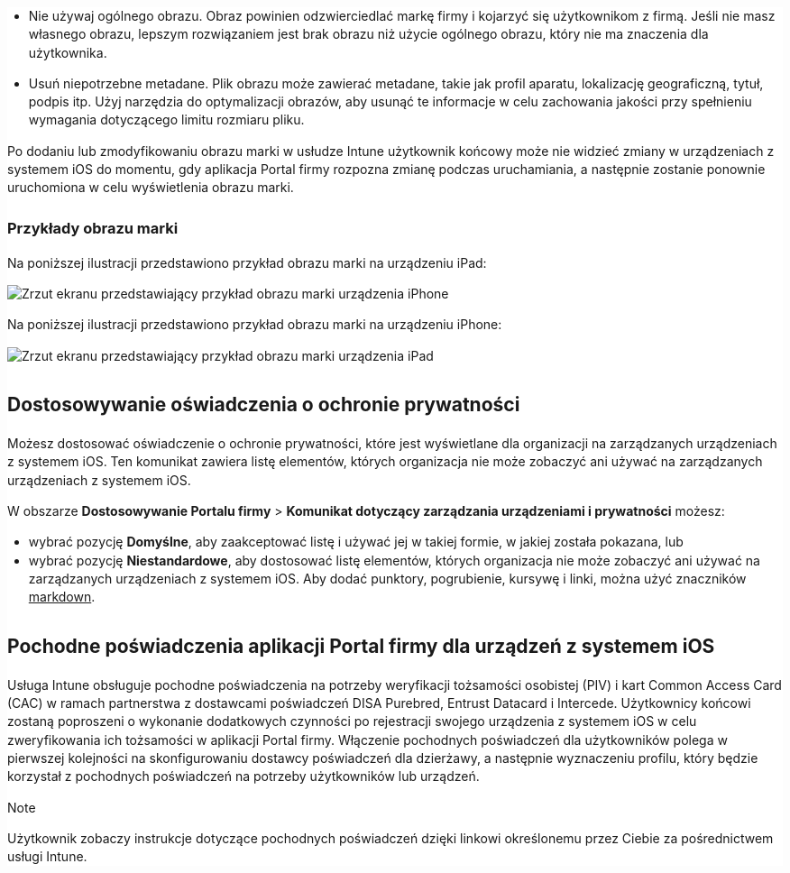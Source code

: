 - Nie używaj ogólnego obrazu. Obraz powinien odzwierciedlać markę firmy i kojarzyć się użytkownikom z firmą. Jeśli nie masz własnego obrazu, lepszym rozwiązaniem jest brak obrazu niż użycie ogólnego obrazu, który nie ma znaczenia dla użytkownika. 

- Usuń niepotrzebne metadane. Plik obrazu może zawierać metadane, takie jak profil aparatu, lokalizację geograficzną, tytuł, podpis itp. Użyj narzędzia do optymalizacji obrazów, aby usunąć te informacje w celu zachowania jakości przy spełnieniu wymagania dotyczącego limitu rozmiaru pliku. 

Po dodaniu lub zmodyfikowaniu obrazu marki w usłudze Intune użytkownik końcowy może nie widzieć zmiany w urządzeniach z systemem iOS do momentu, gdy aplikacja Portal firmy rozpozna zmianę podczas uruchamiania, a następnie zostanie ponownie uruchomiona w celu wyświetlenia obrazu marki. 

### <a name="brand-image-examples"></a>Przykłady obrazu marki

Na poniższej ilustracji przedstawiono przykład obrazu marki na urządzeniu iPad:

![Zrzut ekranu przedstawiający przykład obrazu marki urządzenia iPhone](./media/company-portal-app/company-portal-app-03.png)

Na poniższej ilustracji przedstawiono przykład obrazu marki na urządzeniu iPhone:

![Zrzut ekranu przedstawiający przykład obrazu marki urządzenia iPad](./media/company-portal-app/company-portal-app-02.png)

## <a name="privacy-statement-customization"></a>Dostosowywanie oświadczenia o ochronie prywatności

Możesz dostosować oświadczenie o ochronie prywatności, które jest wyświetlane dla organizacji na zarządzanych urządzeniach z systemem iOS. Ten komunikat zawiera listę elementów, których organizacja nie może zobaczyć ani używać na zarządzanych urządzeniach z systemem iOS.

W obszarze **Dostosowywanie Portalu firmy** > **Komunikat dotyczący zarządzania urządzeniami i prywatności** możesz:

- wybrać pozycję **Domyślne**, aby zaakceptować listę i używać jej w takiej formie, w jakiej została pokazana, lub
- wybrać pozycję **Niestandardowe**, aby dostosować listę elementów, których organizacja nie może zobaczyć ani używać na zarządzanych urządzeniach z systemem iOS. Aby dodać punktory, pogrubienie, kursywę i linki, można użyć znaczników [markdown](https://daringfireball.net/projects/markdown/).

## <a name="company-portal-derived-credentials-for-ios-devices"></a>Pochodne poświadczenia aplikacji Portal firmy dla urządzeń z systemem iOS
Usługa Intune obsługuje pochodne poświadczenia na potrzeby weryfikacji tożsamości osobistej (PIV) i kart Common Access Card (CAC) w ramach partnerstwa z dostawcami poświadczeń DISA Purebred, Entrust Datacard i Intercede. Użytkownicy końcowi zostaną poproszeni o wykonanie dodatkowych czynności po rejestracji swojego urządzenia z systemem iOS w celu zweryfikowania ich tożsamości w aplikacji Portal firmy. Włączenie pochodnych poświadczeń dla użytkowników polega w pierwszej kolejności na skonfigurowaniu dostawcy poświadczeń dla dzierżawy, a następnie wyznaczeniu profilu, który będzie korzystał z pochodnych poświadczeń na potrzeby użytkowników lub urządzeń.

> [!NOTE]
> Użytkownik zobaczy instrukcje dotyczące pochodnych poświadczeń dzięki linkowi określonemu przez Ciebie za pośrednictwem usługi Intune.
